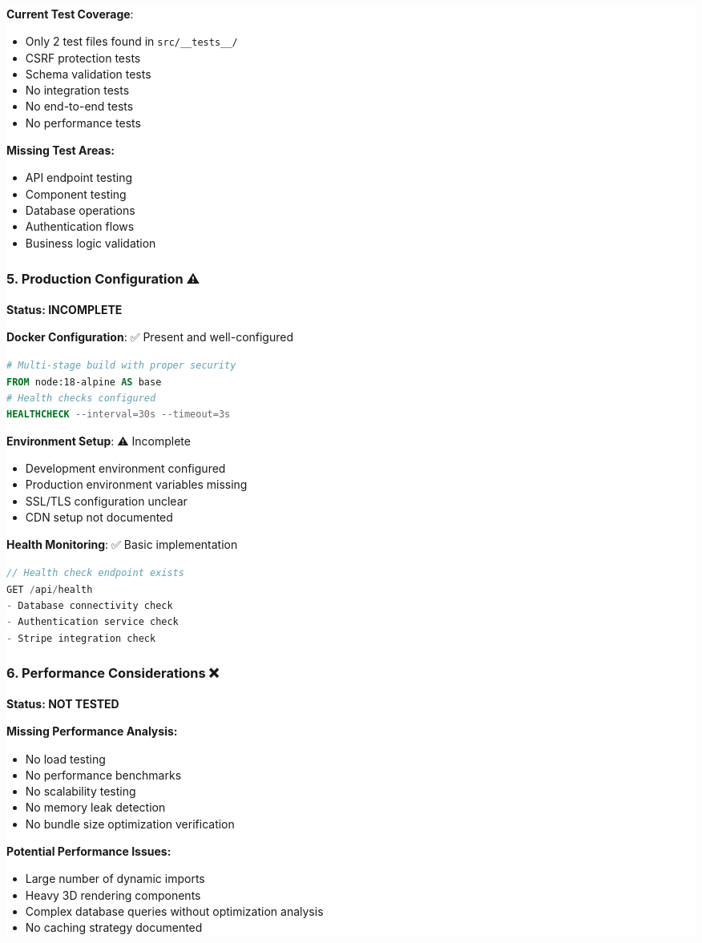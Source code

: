 **Current Test Coverage**: 
- Only 2 test files found in `src/__tests__/`
- CSRF protection tests
- Schema validation tests
- No integration tests
- No end-to-end tests
- No performance tests

**Missing Test Areas:**
- API endpoint testing
- Component testing
- Database operations
- Authentication flows
- Business logic validation

### 5. Production Configuration ⚠️

**Status: INCOMPLETE**

**Docker Configuration**: ✅ Present and well-configured
```dockerfile
# Multi-stage build with proper security
FROM node:18-alpine AS base
# Health checks configured
HEALTHCHECK --interval=30s --timeout=3s
```

**Environment Setup**: ⚠️ Incomplete
- Development environment configured
- Production environment variables missing
- SSL/TLS configuration unclear
- CDN setup not documented

**Health Monitoring**: ✅ Basic implementation
```typescript
// Health check endpoint exists
GET /api/health
- Database connectivity check
- Authentication service check
- Stripe integration check
```

### 6. Performance Considerations ❌

**Status: NOT TESTED**

**Missing Performance Analysis:**
- No load testing
- No performance benchmarks
- No scalability testing
- No memory leak detection
- No bundle size optimization verification

**Potential Performance Issues:**
- Large number of dynamic imports
- Heavy 3D rendering components
- Complex database queries without optimization analysis
- No caching strategy documented
